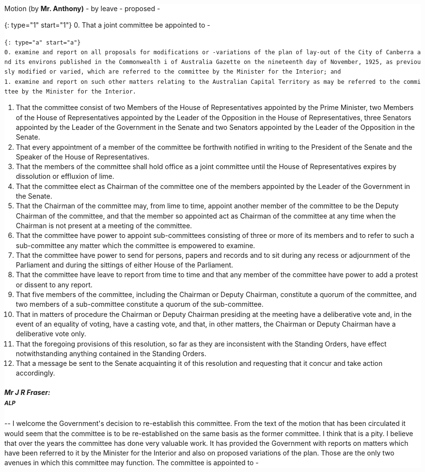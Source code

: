 Motion (by  **Mr. Anthony)**  - by leave - proposed - 

{: type="1" start="1"}
0. That a joint committee be appointed to - 

    {: type="a" start="a"}
    0. examine and report on all proposals for modifications or -variations of the plan of lay-out of the City of Canberra and its environs published in the Commonwealth i of Australia Gazette on the nineteenth day of November, 1925, as previously modified or varied, which are referred to the committee by the Minister for the Interior; and 
    1. examine and report on such other matters relating to the Australian Capital Territory as may be referred to the committee by the Minister for the Interior. 

1. That the committee consist of two Members of the House of Representatives appointed by the Prime Minister, two Members of the House of Representatives appointed by the Leader of the Opposition in the House of Representatives, three Senators appointed by the Leader of the Government in the Senate and two Senators appointed by the Leader of the Opposition in the Senate. 
2. That every appointment of a member of the committee be forthwith notified in writing to the  President  of the Senate and the  Speaker  of the House of Representatives. 
3. That the members of the committee shall hold office as a joint committee until the House of Representatives expires by dissolution or effluxion of lime. 
4. That the committee elect as Chairman of the committee one of the members appointed by the Leader of the Government in the Senate. 
5. That the  Chairman  of the committee may, from lime to time, appoint another member of the committee to be the  Deputy Chairman  of the committee, and that the member so appointed act as  Chairman  of the committee at any time when the  Chairman  is not present at a meeting of the committee. 
6. That the committee have power to appoint sub-committees consisting of three or more of its members and to refer to such a sub-committee any matter which the committee is empowered to examine. 
7. That the committee have power to send for persons, papers and records and to sit during any recess or adjournment of the Parliament and during the sittings of either House of the Parliament. 
8. That the committee have leave to report from time to time and that any member of the committee have power to add a protest or dissent to any report. 
9. That five members of the committee, including the  Chairman  or  Deputy Chairman,  constitute a quorum of the committee, and two members of a sub-committee constitute a quorum of the sub-committee. 
10. That in matters of procedure the  Chairman  or  Deputy Chairman  presiding at the meeting  have a deliberative vote and, in the event of an equality of voting, have a casting vote, and that, in other matters, the  Chairman  or  Deputy Chairman  have a deliberative vote only. 
11. That the foregoing provisions of this resolution, so far as they are inconsistent with the Standing Orders, have effect notwithstanding anything contained in the Standing Orders. 
12. That a message be sent to the Senate acquainting it of this resolution and requesting that it concur and take action accordingly. 

##### Mr J R Fraser:<br><small class="text-muted">ALP</small>

--  I welcome the Government's decision to re-establish this committee. From the text of the motion that has been circulated it would seem that the committee is to be re-established on the same basis as the former committee. I think that is a pity. I believe that over the years the committee has done very valuable work. It has provided the Government with reports on matters which have been referred to it by the Minister for the Interior and also on proposed variations of the plan. Those are the only two avenues in which this committee may function. The committee is appointed to - 
